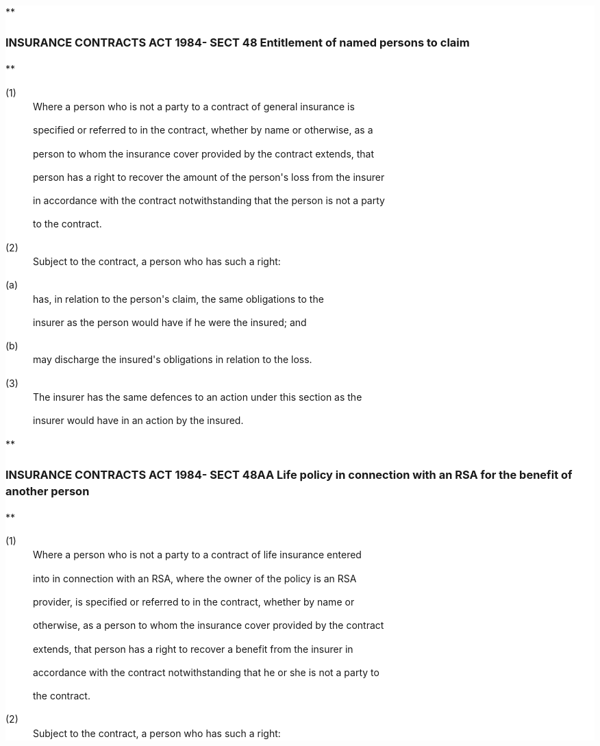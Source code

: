 **

###  INSURANCE CONTRACTS ACT 1984- SECT 48  Entitlement of named persons to claim 
**

 <dl compact=""><dl compact="">

<dt>(1)</dt><dd>Where a person who is not a party to a contract of general insurance is

specified or referred to in the contract, whether by name or otherwise, as a

person to whom the insurance cover provided by the contract extends, that

person has a right to recover the amount of the person's loss from the insurer

in accordance with the contract notwithstanding that the person is not a party

to the contract.</dd> <dt>(2)</dt><dd>Subject to the contract, a person who has such a right: </dd> </dl></dl>

<dl compact=""><dl compact=""><dl compact="">

<dt>(a)</dt><dd>has, in relation to the person's claim, the same obligations to the

insurer as the person would have if he were the insured; and</dd>

<dt>(b)</dt><dd>may discharge the insured's obligations in relation to the loss.

</dd>

</dl></dl></dl>

<dl compact=""><dl compact="">

<dt>(3)</dt><dd>The insurer has the same defences to an action under this section as the

insurer would have in an action by the insured.

</dd> </dl></dl>

**

###  INSURANCE CONTRACTS ACT 1984- SECT 48AA  Life policy in connection with an RSA for the benefit of another person 
**

<dl compact=""><dl compact="">

<dt>(1)</dt><dd>Where a person who is not a party to a contract of life insurance entered

into in connection with an RSA, where the owner of the policy is an RSA

provider, is specified or referred to in the contract, whether by name or

otherwise, as a person to whom the insurance cover provided by the contract

extends, that person has a right to recover a benefit from the insurer in

accordance with the contract notwithstanding that he or she is not a party to

the contract.</dd> <dt>(2)</dt><dd>Subject to the contract, a person who has such a right: </dd> </dl></dl>

